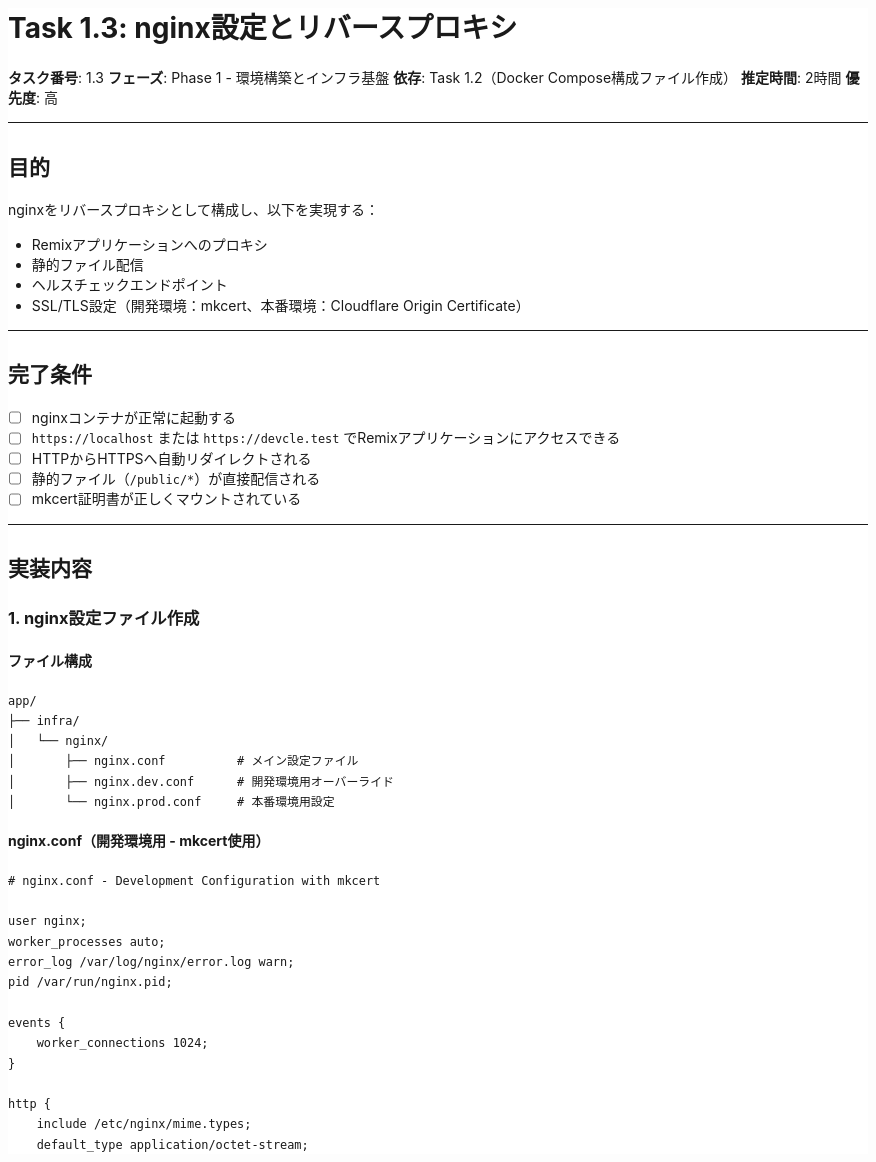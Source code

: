 # Task 1.3: nginx設定とリバースプロキシ

**タスク番号**: 1.3
**フェーズ**: Phase 1 - 環境構築とインフラ基盤
**依存**: Task 1.2（Docker Compose構成ファイル作成）
**推定時間**: 2時間
**優先度**: 高

---

## 目的

nginxをリバースプロキシとして構成し、以下を実現する：
- Remixアプリケーションへのプロキシ
- 静的ファイル配信
- ヘルスチェックエンドポイント
- SSL/TLS設定（開発環境：mkcert、本番環境：Cloudflare Origin Certificate）

---

## 完了条件

- [ ] nginxコンテナが正常に起動する
- [ ] `https://localhost` または `https://devcle.test` でRemixアプリケーションにアクセスできる
- [ ] HTTPからHTTPSへ自動リダイレクトされる
- [ ] 静的ファイル（`/public/*`）が直接配信される
- [ ] mkcert証明書が正しくマウントされている

---

## 実装内容

### 1. nginx設定ファイル作成

#### ファイル構成

```
app/
├── infra/
│   └── nginx/
│       ├── nginx.conf          # メイン設定ファイル
│       ├── nginx.dev.conf      # 開発環境用オーバーライド
│       └── nginx.prod.conf     # 本番環境用設定
```

#### nginx.conf（開発環境用 - mkcert使用）

```nginx
# nginx.conf - Development Configuration with mkcert

user nginx;
worker_processes auto;
error_log /var/log/nginx/error.log warn;
pid /var/run/nginx.pid;

events {
    worker_connections 1024;
}

http {
    include /etc/nginx/mime.types;
    default_type application/octet-stream;

```